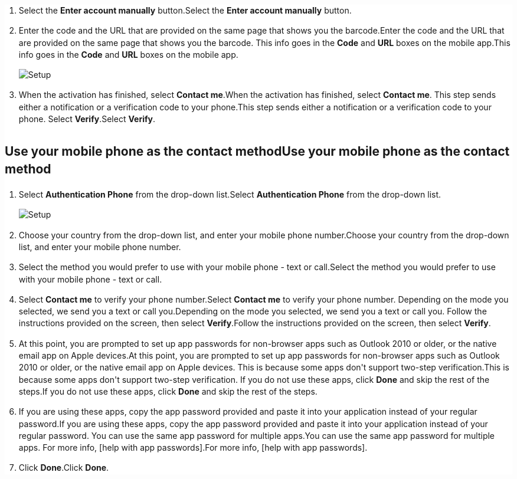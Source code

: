 1. <span data-ttu-id="112f0-173">Select the **Enter account manually** button.</span><span class="sxs-lookup"><span data-stu-id="112f0-173">Select the **Enter account manually** button.</span></span>  
2. <span data-ttu-id="112f0-174">Enter the code and the URL that are provided on the same page that shows you the barcode.</span><span class="sxs-lookup"><span data-stu-id="112f0-174">Enter the code and the URL that are provided on the same page that shows you the barcode.</span></span> <span data-ttu-id="112f0-175">This info goes in the **Code** and **URL** boxes on the mobile app.</span><span class="sxs-lookup"><span data-stu-id="112f0-175">This info goes in the **Code** and **URL** boxes on the mobile app.</span></span>

    ![Setup](./media/multi-factor-authentication-end-user-first-time/barcode2.png)
3. <span data-ttu-id="112f0-177">When the activation has finished, select **Contact me**.</span><span class="sxs-lookup"><span data-stu-id="112f0-177">When the activation has finished, select **Contact me**.</span></span> <span data-ttu-id="112f0-178">This step sends either a notification or a verification code to your phone.</span><span class="sxs-lookup"><span data-stu-id="112f0-178">This step sends either a notification or a verification code to your phone.</span></span> <span data-ttu-id="112f0-179">Select **Verify**.</span><span class="sxs-lookup"><span data-stu-id="112f0-179">Select **Verify**.</span></span>

## <a name="use-your-mobile-phone-as-the-contact-method"></a><span data-ttu-id="112f0-180">Use your mobile phone as the contact method</span><span class="sxs-lookup"><span data-stu-id="112f0-180">Use your mobile phone as the contact method</span></span>
1. <span data-ttu-id="112f0-181">Select **Authentication Phone** from the drop-down list.</span><span class="sxs-lookup"><span data-stu-id="112f0-181">Select **Authentication Phone** from the drop-down list.</span></span>  

    ![Setup](./media/multi-factor-authentication-end-user-first-time/phone.png)  
2. <span data-ttu-id="112f0-183">Choose your country from the drop-down list, and enter your mobile phone number.</span><span class="sxs-lookup"><span data-stu-id="112f0-183">Choose your country from the drop-down list, and enter your mobile phone number.</span></span>
3. <span data-ttu-id="112f0-184">Select the method you would prefer to use with your mobile phone - text or call.</span><span class="sxs-lookup"><span data-stu-id="112f0-184">Select the method you would prefer to use with your mobile phone - text or call.</span></span>
4. <span data-ttu-id="112f0-185">Select **Contact me** to verify your phone number.</span><span class="sxs-lookup"><span data-stu-id="112f0-185">Select **Contact me** to verify your phone number.</span></span> <span data-ttu-id="112f0-186">Depending on the mode you selected, we send you a text or call you.</span><span class="sxs-lookup"><span data-stu-id="112f0-186">Depending on the mode you selected, we send you a text or call you.</span></span> <span data-ttu-id="112f0-187">Follow the instructions provided on the screen, then select **Verify**.</span><span class="sxs-lookup"><span data-stu-id="112f0-187">Follow the instructions provided on the screen, then select **Verify**.</span></span>
5. <span data-ttu-id="112f0-188">At this point, you are prompted to set up app passwords for non-browser apps such as Outlook 2010 or older, or the native email app on Apple devices.</span><span class="sxs-lookup"><span data-stu-id="112f0-188">At this point, you are prompted to set up app passwords for non-browser apps such as Outlook 2010 or older, or the native email app on Apple devices.</span></span> <span data-ttu-id="112f0-189">This is because some apps don't support two-step verification.</span><span class="sxs-lookup"><span data-stu-id="112f0-189">This is because some apps don't support two-step verification.</span></span> <span data-ttu-id="112f0-190">If you do not use these apps, click **Done** and skip the rest of the steps.</span><span class="sxs-lookup"><span data-stu-id="112f0-190">If you do not use these apps, click **Done** and skip the rest of the steps.</span></span>
6. <span data-ttu-id="112f0-191">If you are using these apps, copy the app password provided and paste it into your application instead of your regular password.</span><span class="sxs-lookup"><span data-stu-id="112f0-191">If you are using these apps, copy the app password provided and paste it into your application instead of your regular password.</span></span> <span data-ttu-id="112f0-192">You can use the same app password for multiple apps.</span><span class="sxs-lookup"><span data-stu-id="112f0-192">You can use the same app password for multiple apps.</span></span> <span data-ttu-id="112f0-193">For more info, [help with app passwords].</span><span class="sxs-lookup"><span data-stu-id="112f0-193">For more info, [help with app passwords].</span></span>
7. <span data-ttu-id="112f0-194">Click **Done**.</span><span class="sxs-lookup"><span data-stu-id="112f0-194">Click **Done**.</span></span>
